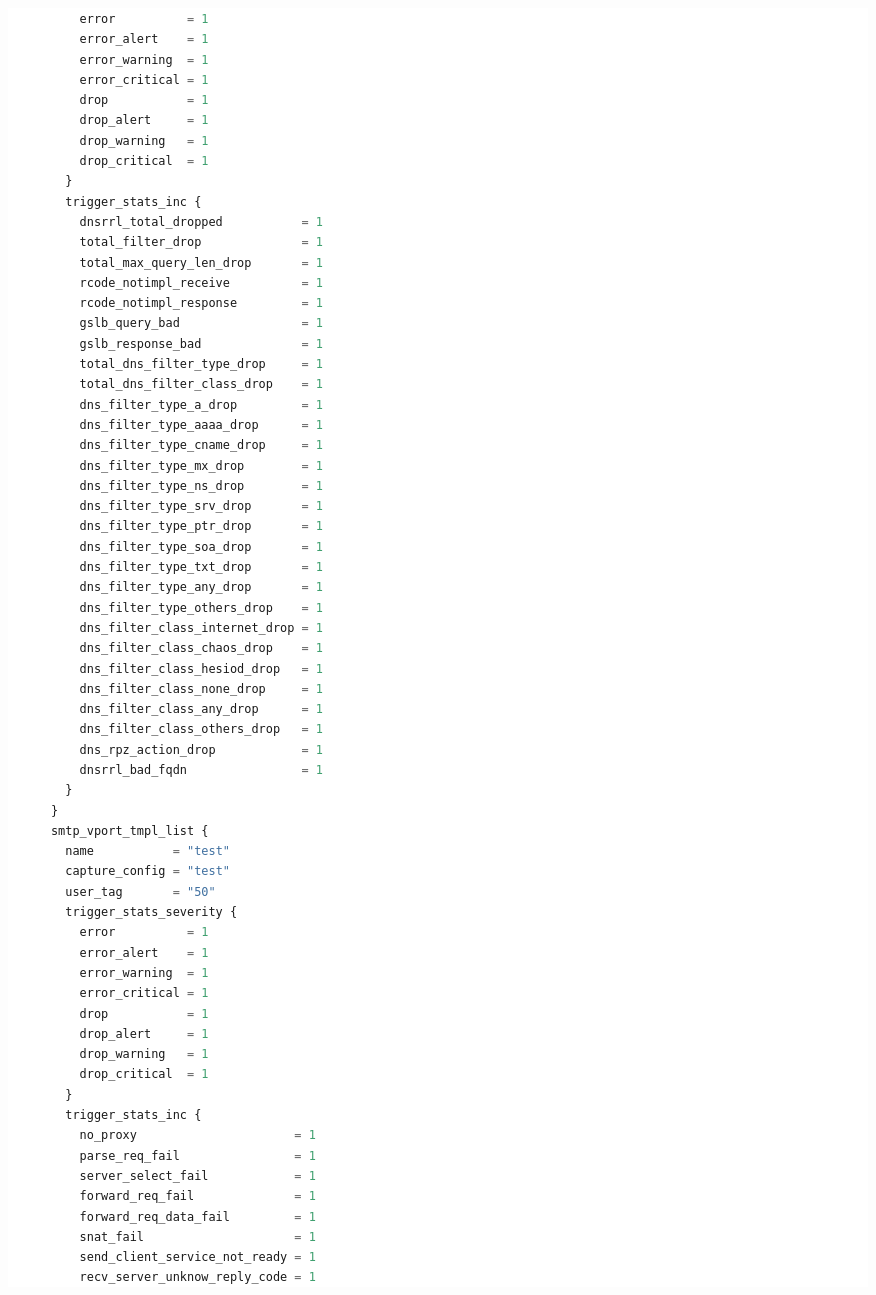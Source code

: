 ```terraform
          error          = 1
          error_alert    = 1
          error_warning  = 1
          error_critical = 1
          drop           = 1
          drop_alert     = 1
          drop_warning   = 1
          drop_critical  = 1
        }
        trigger_stats_inc {
          dnsrrl_total_dropped           = 1
          total_filter_drop              = 1
          total_max_query_len_drop       = 1
          rcode_notimpl_receive          = 1
          rcode_notimpl_response         = 1
          gslb_query_bad                 = 1
          gslb_response_bad              = 1
          total_dns_filter_type_drop     = 1
          total_dns_filter_class_drop    = 1
          dns_filter_type_a_drop         = 1
          dns_filter_type_aaaa_drop      = 1
          dns_filter_type_cname_drop     = 1
          dns_filter_type_mx_drop        = 1
          dns_filter_type_ns_drop        = 1
          dns_filter_type_srv_drop       = 1
          dns_filter_type_ptr_drop       = 1
          dns_filter_type_soa_drop       = 1
          dns_filter_type_txt_drop       = 1
          dns_filter_type_any_drop       = 1
          dns_filter_type_others_drop    = 1
          dns_filter_class_internet_drop = 1
          dns_filter_class_chaos_drop    = 1
          dns_filter_class_hesiod_drop   = 1
          dns_filter_class_none_drop     = 1
          dns_filter_class_any_drop      = 1
          dns_filter_class_others_drop   = 1
          dns_rpz_action_drop            = 1
          dnsrrl_bad_fqdn                = 1
        }
      }
      smtp_vport_tmpl_list {
        name           = "test"
        capture_config = "test"
        user_tag       = "50"
        trigger_stats_severity {
          error          = 1
          error_alert    = 1
          error_warning  = 1
          error_critical = 1
          drop           = 1
          drop_alert     = 1
          drop_warning   = 1
          drop_critical  = 1
        }
        trigger_stats_inc {
          no_proxy                      = 1
          parse_req_fail                = 1
          server_select_fail            = 1
          forward_req_fail              = 1
          forward_req_data_fail         = 1
          snat_fail                     = 1
          send_client_service_not_ready = 1
          recv_server_unknow_reply_code = 1
```